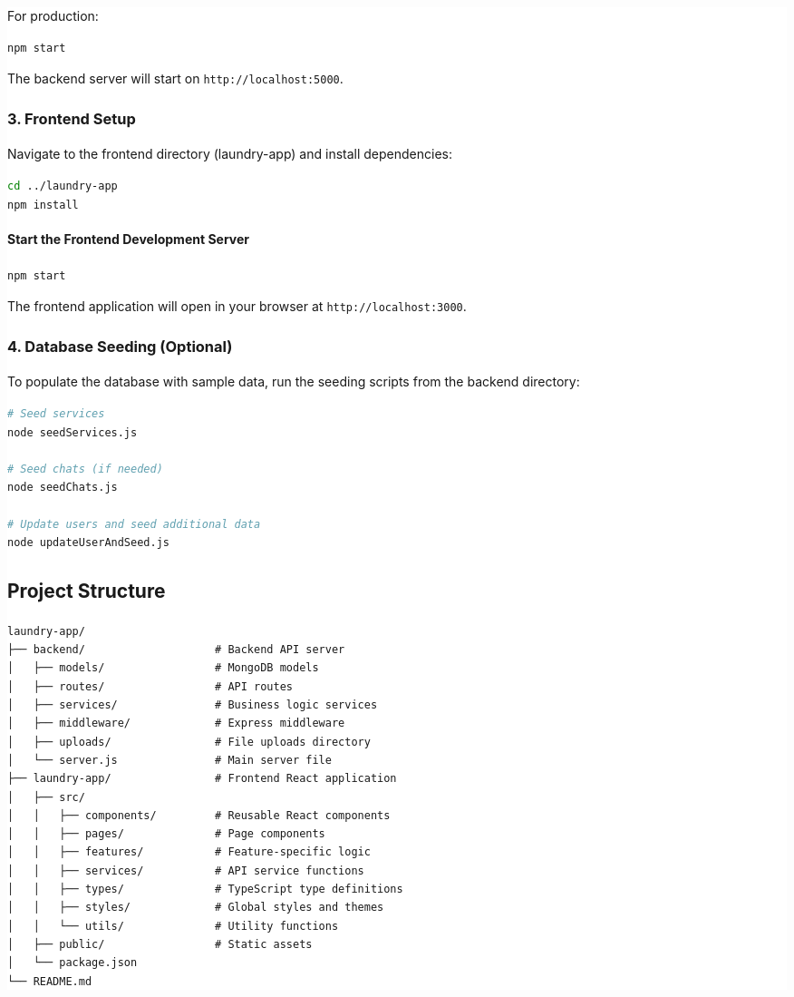 For production:
```bash
npm start
```

The backend server will start on `http://localhost:5000`.

### 3. Frontend Setup

Navigate to the frontend directory (laundry-app) and install dependencies:

```bash
cd ../laundry-app
npm install
```

#### Start the Frontend Development Server

```bash
npm start
```

The frontend application will open in your browser at `http://localhost:3000`.

### 4. Database Seeding (Optional)

To populate the database with sample data, run the seeding scripts from the backend directory:

```bash
# Seed services
node seedServices.js

# Seed chats (if needed)
node seedChats.js

# Update users and seed additional data
node updateUserAndSeed.js
```

## Project Structure

```
laundry-app/
├── backend/                    # Backend API server
│   ├── models/                 # MongoDB models
│   ├── routes/                 # API routes
│   ├── services/               # Business logic services
│   ├── middleware/             # Express middleware
│   ├── uploads/                # File uploads directory
│   └── server.js               # Main server file
├── laundry-app/                # Frontend React application
│   ├── src/
│   │   ├── components/         # Reusable React components
│   │   ├── pages/              # Page components
│   │   ├── features/           # Feature-specific logic
│   │   ├── services/           # API service functions
│   │   ├── types/              # TypeScript type definitions
│   │   ├── styles/             # Global styles and themes
│   │   └── utils/              # Utility functions
│   ├── public/                 # Static assets
│   └── package.json
└── README.md
```
